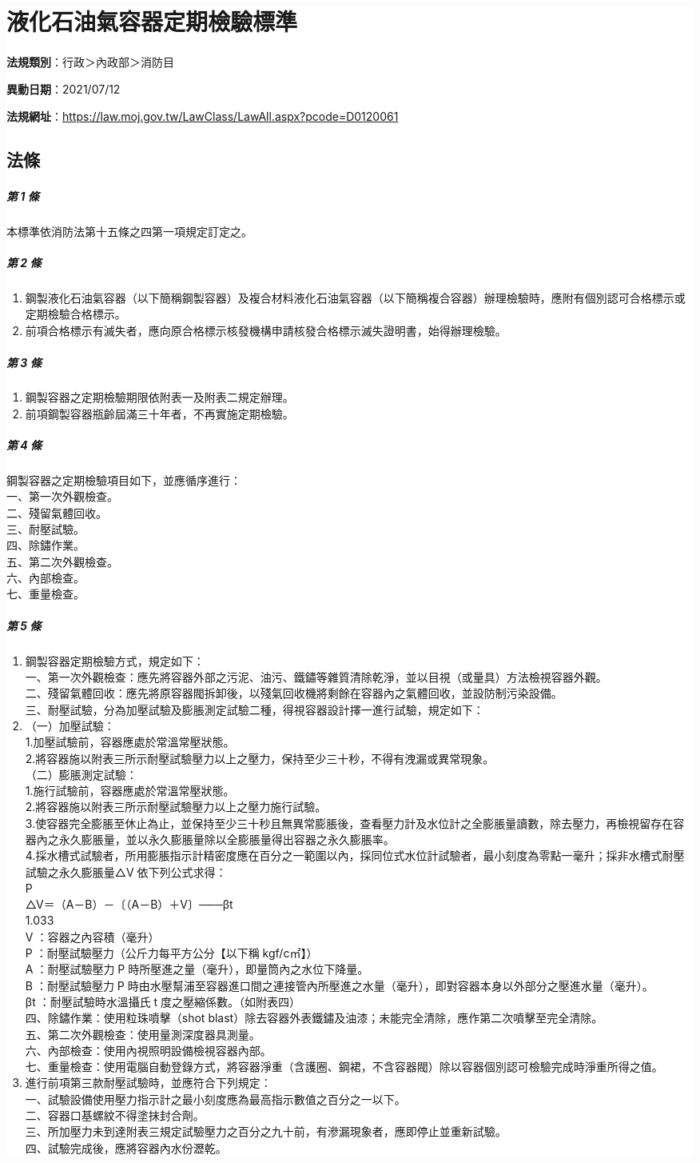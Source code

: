 # 液化石油氣容器定期檢驗標準

**法規類別**：行政＞內政部＞消防目

**異動日期**：2021/07/12  

**法規網址**：https://law.moj.gov.tw/LawClass/LawAll.aspx?pcode=D0120061





## 法條
##### 第 1 條
本標準依消防法第十五條之四第一項規定訂定之。

##### 第 2 條
1. 鋼製液化石油氣容器（以下簡稱鋼製容器）及複合材料液化石油氣容器（以下簡稱複合容器）辦理檢驗時，應附有個別認可合格標示或定期檢驗合格標示。
1. 前項合格標示有滅失者，應向原合格標示核發機構申請核發合格標示滅失證明書，始得辦理檢驗。

##### 第 3 條
1. 鋼製容器之定期檢驗期限依附表一及附表二規定辦理。
1. 前項鋼製容器瓶齡屆滿三十年者，不再實施定期檢驗。

##### 第 4 條
鋼製容器之定期檢驗項目如下，並應循序進行：  
一、第一次外觀檢查。  
二、殘留氣體回收。  
三、耐壓試驗。  
四、除鏽作業。  
五、第二次外觀檢查。  
六、內部檢查。  
七、重量檢查。  

##### 第 5 條
1. 鋼製容器定期檢驗方式，規定如下：  
一、第一次外觀檢查：應先將容器外部之污泥、油污、鐵鏽等雜質清除乾淨，並以目視（或量具）方法檢視容器外觀。  
二、殘留氣體回收：應先將原容器閥拆卸後，以殘氣回收機將剩餘在容器內之氣體回收，並設防制污染設備。  
三、耐壓試驗，分為加壓試驗及膨脹測定試驗二種，得視容器設計擇一進行試驗，規定如下：
1. （一）加壓試驗：  
      1.加壓試驗前，容器應處於常溫常壓狀態。  
      2.將容器施以附表三所示耐壓試驗壓力以上之壓力，保持至少三十秒，不得有洩漏或異常現象。  
（二）膨脹測定試驗：  
      1.施行試驗前，容器應處於常溫常壓狀態。  
      2.將容器施以附表三所示耐壓試驗壓力以上之壓力施行試驗。  
      3.使容器完全膨脹至休止為止，並保持至少三十秒且無異常膨脹後，查看壓力計及水位計之全膨脹量讀數，除去壓力，再檢視留存在容器內之永久膨脹量，並以永久膨脹量除以全膨脹量得出容器之永久膨脹率。  
      4.採水槽式試驗者，所用膨脹指示計精密度應在百分之一範圍以內，採同位式水位計試驗者，最小刻度為零點一毫升；採非水槽式耐壓試驗之永久膨脹量△V 依下列公式求得：  
                                          P  
          △V＝（A－B）－〔（A－B）＋V〕───βt  
                                        1.033  
        V ：容器之內容積（毫升）  
        P ：耐壓試驗壓力（公斤力每平方公分【以下稱 kgf/c㎡】）  
        A ：耐壓試驗壓力 P  時所壓進之量（毫升），即量筒內之水位下降量。  
        B ：耐壓試驗壓力 P  時由水壓幫浦至容器進口間之連接管內所壓進之水量（毫升），即對容器本身以外部分之壓進水量（毫升）。  
        βt ：耐壓試驗時水溫攝氏 t  度之壓縮係數。（如附表四）  
四、除鏽作業：使用粒珠噴擊（shot blast）除去容器外表鐵鏽及油漆；未能完全清除，應作第二次噴擊至完全清除。  
五、第二次外觀檢查：使用量測深度器具測量。  
六、內部檢查：使用內視照明設備檢視容器內部。  
七、重量檢查：使用電腦自動登錄方式，將容器淨重（含護圈、鋼裙，不含容器閥）除以容器個別認可檢驗完成時淨重所得之值。
1. 進行前項第三款耐壓試驗時，並應符合下列規定：  
一、試驗設備使用壓力指示計之最小刻度應為最高指示數值之百分之一以下。  
二、容器口基螺紋不得塗抹封合劑。  
三、所加壓力未到達附表三規定試驗壓力之百分之九十前，有滲漏現象者，應即停止並重新試驗。  
四、試驗完成後，應將容器內水份瀝乾。
